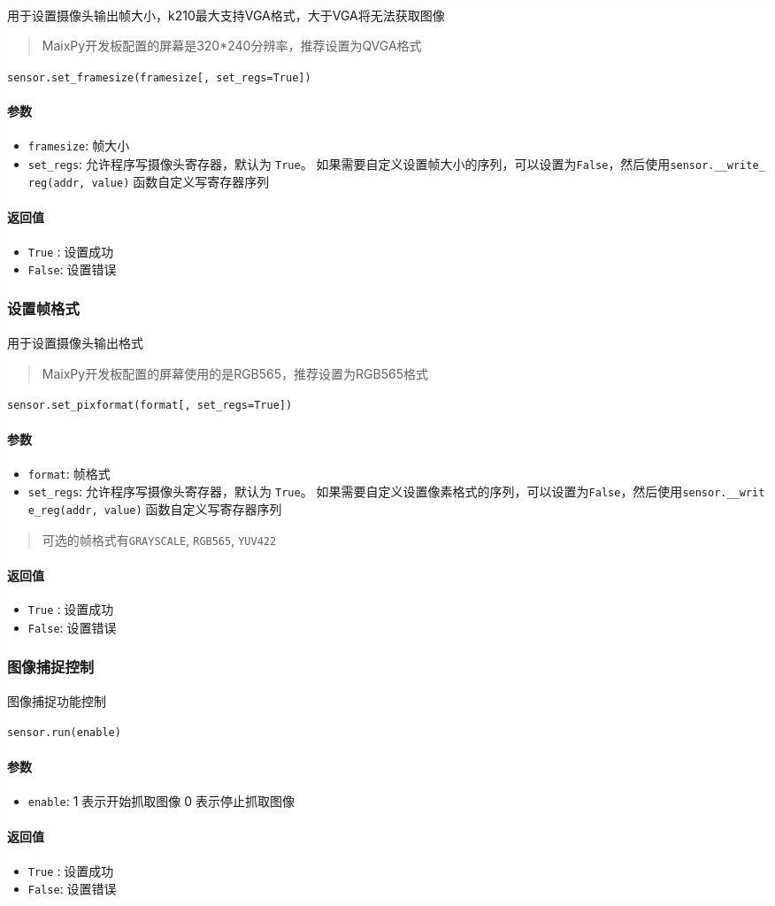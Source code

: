 用于设置摄像头输出帧大小，k210最大支持VGA格式，大于VGA将无法获取图像

> MaixPy开发板配置的屏幕是320*240分辨率，推荐设置为QVGA格式

```
sensor.set_framesize(framesize[, set_regs=True])
```

#### 参数

* `framesize`: 帧大小
* `set_regs`: 允许程序写摄像头寄存器，默认为 `True`。 如果需要自定义设置帧大小的序列，可以设置为`False`，然后使用`sensor.__write_reg(addr, value)` 函数自定义写寄存器序列

#### 返回值

* `True` : 设置成功
* `False`: 设置错误

### 设置帧格式

用于设置摄像头输出格式

> MaixPy开发板配置的屏幕使用的是RGB565，推荐设置为RGB565格式

```
sensor.set_pixformat(format[, set_regs=True])
```
#### 参数

* `format`: 帧格式
* `set_regs`: 允许程序写摄像头寄存器，默认为 `True`。 如果需要自定义设置像素格式的序列，可以设置为`False`，然后使用`sensor.__write_reg(addr, value)` 函数自定义写寄存器序列

> 可选的帧格式有`GRAYSCALE`, `RGB565`, `YUV422`

#### 返回值

* `True` : 设置成功
* `False`: 设置错误

### 图像捕捉控制

图像捕捉功能控制

```
sensor.run(enable)
```
#### 参数

* `enable`: 1 表示开始抓取图像 0 表示停止抓取图像

#### 返回值

* `True` : 设置成功
* `False`: 设置错误

